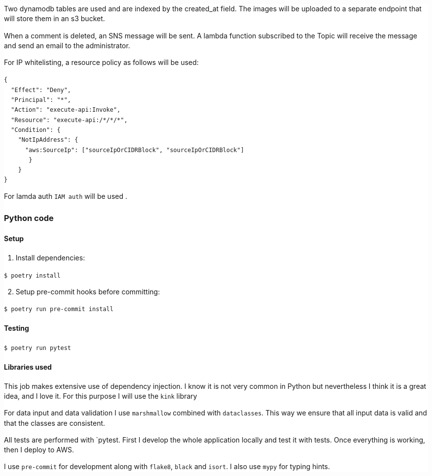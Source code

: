 Two dynamodb tables are used and are indexed by the created_at field. The images will be uploaded to a separate endpoint that will store them in an s3 bucket.

When a comment is deleted, an SNS message will be sent. A lambda function subscribed to the Topic will receive the message and send an email to the administrator.

For IP whitelisting, a resource policy as follows will be used:
```angular2html
{
  "Effect": "Deny",
  "Principal": "*",
  "Action": "execute-api:Invoke",
  "Resource": "execute-api:/*/*/*",
  "Condition": {
    "NotIpAddress": {
      "aws:SourceIp": ["sourceIpOrCIDRBlock", "sourceIpOrCIDRBlock"]
       }
    }
}
```
For lamda auth `IAM auth` will be used .

### Python code
#### Setup
1. Install dependencies:

```bash
$ poetry install
```

2. Setup pre-commit hooks before committing:

```bash
$ poetry run pre-commit install
```
#### Testing
```bash
$ poetry run pytest
```
#### Libraries used
This job makes extensive use of dependency injection. I know it is not very common in Python but nevertheless I think it is a great idea, and I love it. For this purpose I will use the `kink` library

For data input and data validation I use `marshmallow` combined with `dataclasses`. This way we ensure that all input data is valid and that the classes are consistent.

All tests are performed with `pytest. First I develop the whole application locally and test it with tests. Once everything is working, then I deploy to AWS.

I use `pre-commit` for development along with `flake8`, `black` and `isort`. I also use `mypy` for typing hints.
